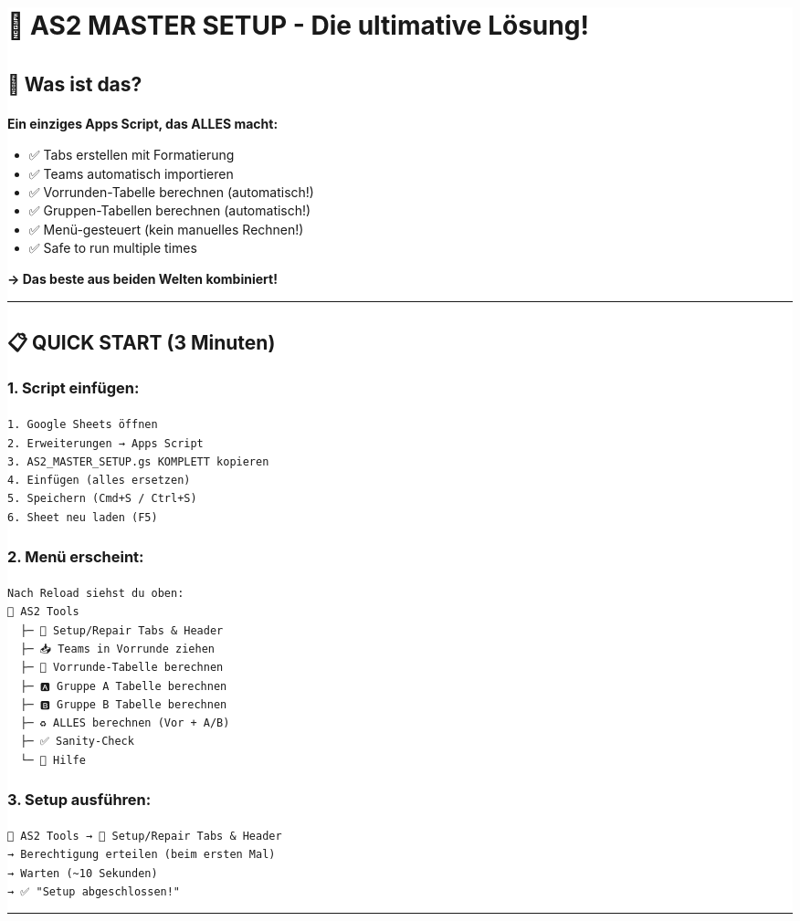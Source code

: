 # 🚀 AS2 MASTER SETUP - Die ultimative Lösung!

## 🎯 Was ist das?

**Ein einziges Apps Script, das ALLES macht:**
- ✅ Tabs erstellen mit Formatierung
- ✅ Teams automatisch importieren
- ✅ Vorrunden-Tabelle berechnen (automatisch!)
- ✅ Gruppen-Tabellen berechnen (automatisch!)
- ✅ Menü-gesteuert (kein manuelles Rechnen!)
- ✅ Safe to run multiple times

**→ Das beste aus beiden Welten kombiniert!**

---

## 📋 QUICK START (3 Minuten)

### **1. Script einfügen:**
```
1. Google Sheets öffnen
2. Erweiterungen → Apps Script
3. AS2_MASTER_SETUP.gs KOMPLETT kopieren
4. Einfügen (alles ersetzen)
5. Speichern (Cmd+S / Ctrl+S)
6. Sheet neu laden (F5)
```

### **2. Menü erscheint:**
```
Nach Reload siehst du oben:
🎯 AS2 Tools
  ├─ 🚀 Setup/Repair Tabs & Header
  ├─ 📥 Teams in Vorrunde ziehen
  ├─ 🧮 Vorrunde-Tabelle berechnen
  ├─ 🅰️ Gruppe A Tabelle berechnen
  ├─ 🅱️ Gruppe B Tabelle berechnen
  ├─ ♻️ ALLES berechnen (Vor + A/B)
  ├─ ✅ Sanity-Check
  └─ 📖 Hilfe
```

### **3. Setup ausführen:**
```
🎯 AS2 Tools → 🚀 Setup/Repair Tabs & Header
→ Berechtigung erteilen (beim ersten Mal)
→ Warten (~10 Sekunden)
→ ✅ "Setup abgeschlossen!"
```

---